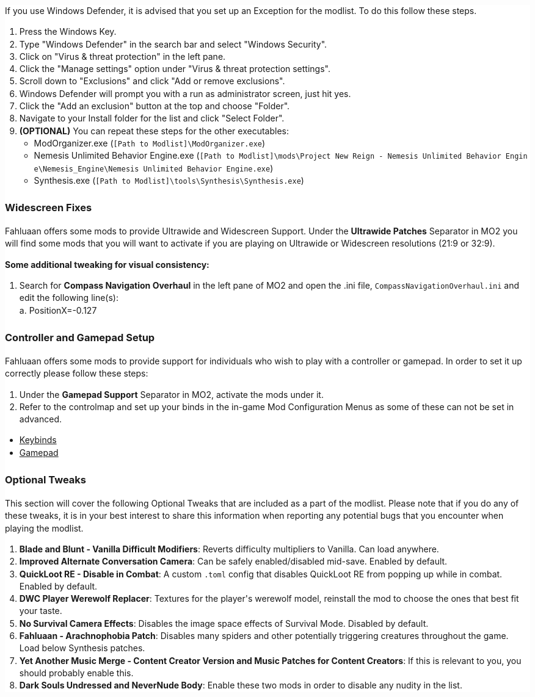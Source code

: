 If you use Windows Defender, it is advised that you set up an Exception for the modlist. To do this follow these steps.
 1. Press the Windows Key.
 2. Type "Windows Defender" in the search bar and select "Windows Security".
 3. Click on "Virus & threat protection" in the left pane.
 4. Click the "Manage settings" option under "Virus & threat protection settings".
 5. Scroll down to "Exclusions" and click "Add or remove exclusions".
 6. Windows Defender will prompt you with a run as administrator screen, just hit yes.
 7. Click the "Add an exclusion" button at the top and choose "Folder".
 8. Navigate to your Install folder for the list and click "Select Folder".
 9. **(OPTIONAL)** You can repeat these steps for the other executables:
    - ModOrganizer.exe (`[Path to Modlist]\ModOrganizer.exe`)
    - Nemesis Unlimited Behavior Engine.exe (`[Path to Modlist]\mods\Project New Reign - Nemesis Unlimited Behavior Engine\Nemesis_Engine\Nemesis Unlimited Behavior Engine.exe`)
    - Synthesis.exe (`[Path to Modlist]\tools\Synthesis\Synthesis.exe`)

### Widescreen Fixes

Fahluaan offers some mods to provide Ultrawide and Widescreen Support. Under the **Ultrawide Patches** Separator in MO2 you will find some mods that you will want to activate if you are playing on Ultrawide or Widescreen resolutions (21:9 or 32:9).

**Some additional tweaking for visual consistency:**
 1. Search for **Compass Navigation Overhaul** in the left pane of MO2 and open the .ini file, `CompassNavigationOverhaul.ini` and edit the following line(s):  
    a. PositionX=-0.127  

### Controller and Gamepad Setup

Fahluaan offers some mods to provide support for individuals who wish to play with a controller or gamepad. In order to set it up correctly please follow these steps:
 1. Under the **Gamepad Support** Separator in MO2, activate the mods under it.
 2. Refer to the controlmap and set up your binds in the in-game Mod Configuration Menus as some of these can not be set in advanced.
   - [Keybinds](https://github.com/Oghma-Infinium/Fahluaan/blob/main/images/Keybinds.png)
   - [Gamepad](https://github.com/Oghma-Infinium/Fahluaan/blob/main/images/Gamepad.png)

### Optional Tweaks

This section will cover the following Optional Tweaks that are included as a part of the modlist. Please note that if you do any of these tweaks, it is in your best interest to share this information when reporting any potential bugs that you encounter when playing the modlist.
 1. **Blade and Blunt - Vanilla Difficult Modifiers**: Reverts difficulty multipliers to Vanilla. Can load anywhere.
 2. **Improved Alternate Conversation Camera**: Can be safely enabled/disabled mid-save. Enabled by default.
 3. **QuickLoot RE - Disable in Combat**: A custom `.toml` config that disables QuickLoot RE from popping up while in combat. Enabled by default.
 4. **DWC Player Werewolf Replacer**: Textures for the player's werewolf model, reinstall the mod to choose the ones that best fit your taste.
 5. **No Survival Camera Effects**: Disables the image space effects of Survival Mode. Disabled by default.
 6. **Fahluaan - Arachnophobia Patch**: Disables many spiders and other potentially triggering creatures throughout the game. Load below Synthesis patches.
 7. **Yet Another Music Merge - Content Creator Version and Music Patches for Content Creators**: If this is relevant to you, you should probably enable this.
 8. **Dark Souls Undressed and NeverNude Body**: Enable these two mods in order to disable any nudity in the list.